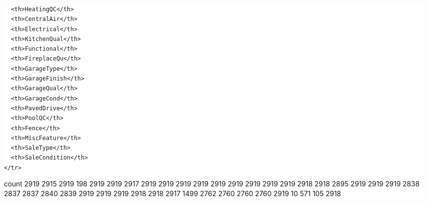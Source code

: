       <th>HeatingQC</th>
      <th>CentralAir</th>
      <th>Electrical</th>
      <th>KitchenQual</th>
      <th>Functional</th>
      <th>FireplaceQu</th>
      <th>GarageType</th>
      <th>GarageFinish</th>
      <th>GarageQual</th>
      <th>GarageCond</th>
      <th>PavedDrive</th>
      <th>PoolQC</th>
      <th>Fence</th>
      <th>MiscFeature</th>
      <th>SaleType</th>
      <th>SaleCondition</th>
    </tr>
  </thead>
  <tbody>
    <tr>
      <th>count</th>
      <td>2919</td>
      <td>2915</td>
      <td>2919</td>
      <td>198</td>
      <td>2919</td>
      <td>2919</td>
      <td>2917</td>
      <td>2919</td>
      <td>2919</td>
      <td>2919</td>
      <td>2919</td>
      <td>2919</td>
      <td>2919</td>
      <td>2919</td>
      <td>2919</td>
      <td>2919</td>
      <td>2918</td>
      <td>2918</td>
      <td>2895</td>
      <td>2919</td>
      <td>2919</td>
      <td>2919</td>
      <td>2838</td>
      <td>2837</td>
      <td>2837</td>
      <td>2840</td>
      <td>2839</td>
      <td>2919</td>
      <td>2919</td>
      <td>2919</td>
      <td>2918</td>
      <td>2918</td>
      <td>2917</td>
      <td>1499</td>
      <td>2762</td>
      <td>2760</td>
      <td>2760</td>
      <td>2760</td>
      <td>2919</td>
      <td>10</td>
      <td>571</td>
      <td>105</td>
      <td>2918</td>